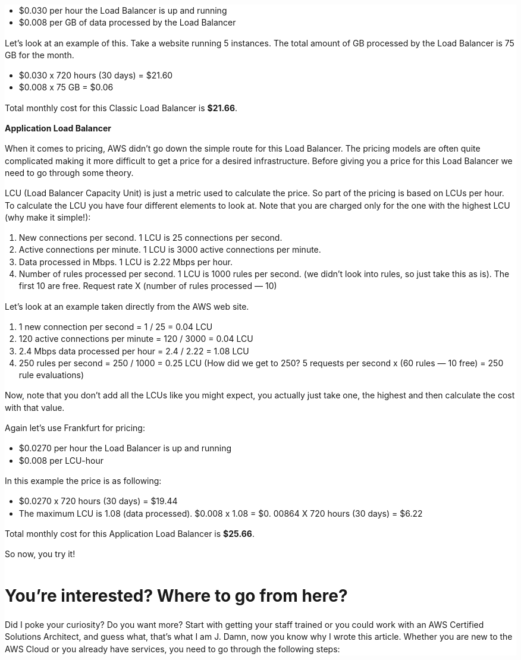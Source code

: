 - $0.030 per hour the Load Balancer is up and running
- $0.008 per GB of data processed by the Load Balancer

Let’s look at an example of this. Take a website running 5 instances. The total amount of GB processed by the Load Balancer is 75 GB for the month.

- $0.030 x 720 hours (30 days) = $21.60
- $0.008 x 75 GB = $0.06

Total monthly cost for this Classic Load Balancer is **$21.66**.

**Application Load Balancer**

When it comes to pricing, AWS didn’t go down the simple route for this Load Balancer. The pricing models are often quite complicated making it more difficult to get a price for a desired infrastructure. Before giving you a price for this Load Balancer we need to go through some theory.

LCU (Load Balancer Capacity Unit) is just a metric used to calculate the price. So part of the pricing is based on LCUs per hour. To calculate the LCU you have four different elements to look at. Note that you are charged only for the one with the highest LCU (why make it simple!):

1. New connections per second. 1 LCU is 25 connections per second.
2. Active connections per minute. 1 LCU is 3000 active connections per minute.
3. Data processed in Mbps. 1 LCU is 2.22 Mbps per hour.
4. Number of rules processed per second. 1 LCU is 1000 rules per second. (we didn’t look into rules, so just take this as is). The first 10 are free. Request rate X (number of rules processed — 10)

Let’s look at an example taken directly from the AWS web site.

1. 1 new connection per second = 1 / 25 = 0.04 LCU
2. 120 active connections per minute = 120 / 3000 = 0.04 LCU
3. 2.4 Mbps data processed per hour = 2.4 / 2.22 = 1.08 LCU
4. 250 rules per second = 250 / 1000 = 0.25 LCU (How did we get to 250? 5 requests per second x (60 rules — 10 free) = 250 rule evaluations)

Now, note that you don’t add all the LCUs like you might expect, you actually just take one, the highest and then calculate the cost with that value.

Again let’s use Frankfurt for pricing:

- $0.0270 per hour the Load Balancer is up and running
- $0.008 per LCU-hour

In this example the price is as following:

- $0.0270 x 720 hours (30 days) = $19.44
- The maximum LCU is 1.08 (data processed). $0.008 x 1.08 = $0. 00864 X 720 hours (30 days) = $6.22

Total monthly cost for this Application Load Balancer is **$25.66**.

So now, you try it!

# **You’re interested? Where to go from here?**

Did I poke your curiosity? Do you want more? Start with getting your staff trained or you could work with an AWS Certified Solutions Architect, and guess what, that’s what I am J. Damn, now you know why I wrote this article. Whether you are new to the AWS Cloud or you already have services, you need to go through the following steps:
